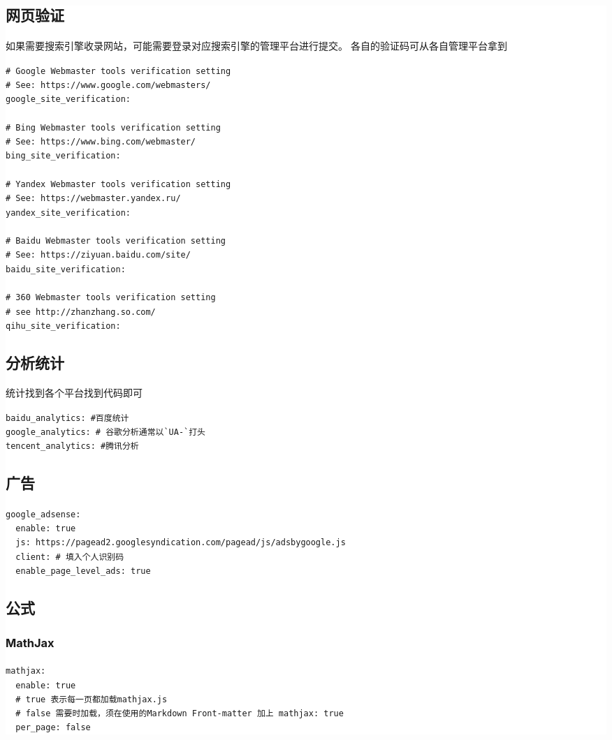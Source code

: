 ## **网页验证**

如果需要搜索引擎收录网站，可能需要登录对应搜索引擎的管理平台进行提交。
 各自的验证码可从各自管理平台拿到

```
# Google Webmaster tools verification setting
# See: https://www.google.com/webmasters/
google_site_verification:

# Bing Webmaster tools verification setting
# See: https://www.bing.com/webmaster/
bing_site_verification:

# Yandex Webmaster tools verification setting
# See: https://webmaster.yandex.ru/
yandex_site_verification:

# Baidu Webmaster tools verification setting
# See: https://ziyuan.baidu.com/site/
baidu_site_verification:

# 360 Webmaster tools verification setting
# see http://zhanzhang.so.com/
qihu_site_verification:
```

## **分析统计**

统计找到各个平台找到代码即可

```
baidu_analytics: #百度统计
google_analytics: # 谷歌分析通常以`UA-`打头
tencent_analytics: #腾讯分析
```

## **广告**

```
google_adsense:
  enable: true
  js: https://pagead2.googlesyndication.com/pagead/js/adsbygoogle.js
  client: # 填入个人识别码
  enable_page_level_ads: true
```

## **公式**

### **MathJax**

```
mathjax:
  enable: true
  # true 表示每一页都加载mathjax.js
  # false 需要时加载，须在使用的Markdown Front-matter 加上 mathjax: true
  per_page: false
```
